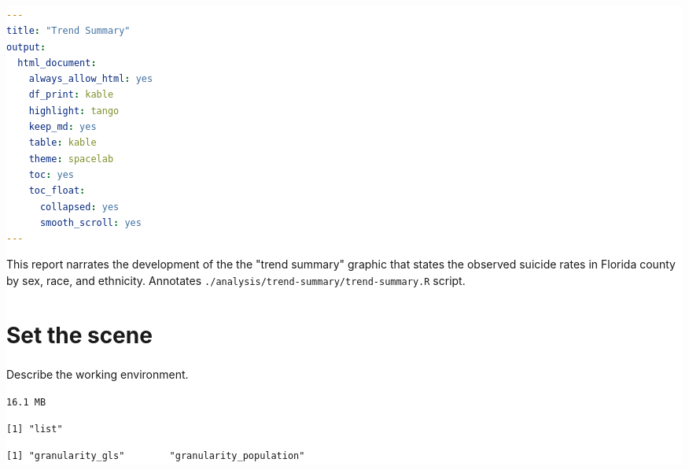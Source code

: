 ```yaml
---
title: "Trend Summary"
output:
  html_document:
    always_allow_html: yes
    df_print: kable
    highlight: tango
    keep_md: yes
    table: kable
    theme: spacelab
    toc: yes
    toc_float:
      collapsed: yes
      smooth_scroll: yes
---
```











This report narrates the development of the the "trend summary" graphic that states the observed suicide rates in Florida county by sex, race, and ethnicity. Annotates `./analysis/trend-summary/trend-summary.R` script.


# Set the scene 

Describe the working environment. 
 



 



 


 




```
16.1 MB
```

```
[1] "list"
```

```
[1] "granularity_gls"        "granularity_population"
```



